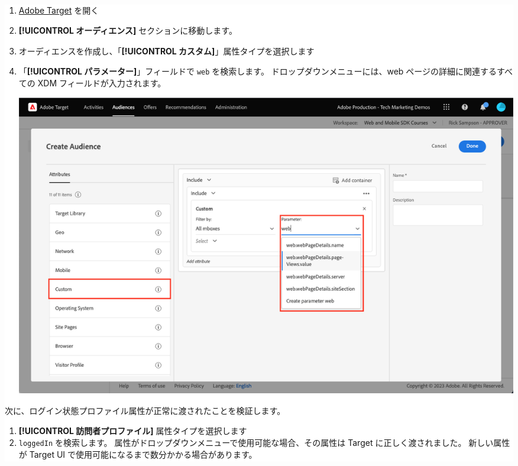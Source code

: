 1. [Adobe Target](https://experience.adobe.com/target) を開く
1. **[!UICONTROL オーディエンス]** セクションに移動します。
1. オーディエンスを作成し、「**[!UICONTROL カスタム]**」属性タイプを選択します
1. 「**[!UICONTROL パラメーター]**」フィールドで `web` を検索します。 ドロップダウンメニューには、web ページの詳細に関連するすべての XDM フィールドが入力されます。

   ![Target カスタム属性で検証 ](assets/validate-in-target-customattribute.png)

次に、ログイン状態プロファイル属性が正常に渡されたことを検証します。

1. **[!UICONTROL 訪問者プロファイル]** 属性タイプを選択します
2. `loggedIn` を検索します。 属性がドロップダウンメニューで使用可能な場合、その属性は Target に正しく渡されました。 新しい属性が Target UI で使用可能になるまで数分かかる場合があります。
